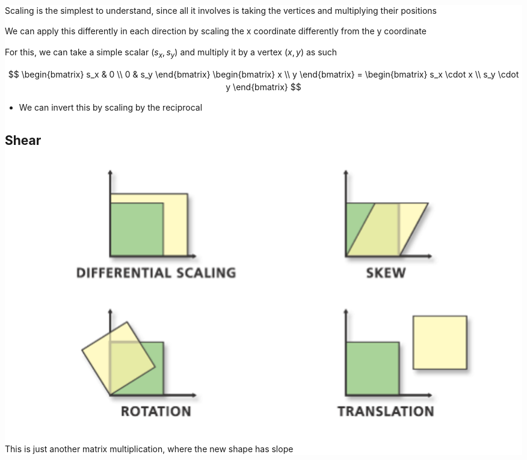 Scaling is the simplest to understand, since all it involves is taking the vertices and multiplying their positions

We can apply this differently in each direction by scaling the x coordinate differently from the y coordinate

For this, we can take a simple scalar $(s_x, s_y)$ and multiply it by a vertex $(x,y)$ as such

$$
\begin{bmatrix}
s_x & 0 \\
0 & s_y
\end{bmatrix}
\begin{bmatrix}
x \\
y
\end{bmatrix} = 
\begin{bmatrix}
s_x \cdot x \\
s_y \cdot y
\end{bmatrix}
$$

- We can invert this by scaling by the reciprocal

## Shear

![Untitled](images/intro/i10.png)

This is just another matrix multiplication, where the new shape has slope

